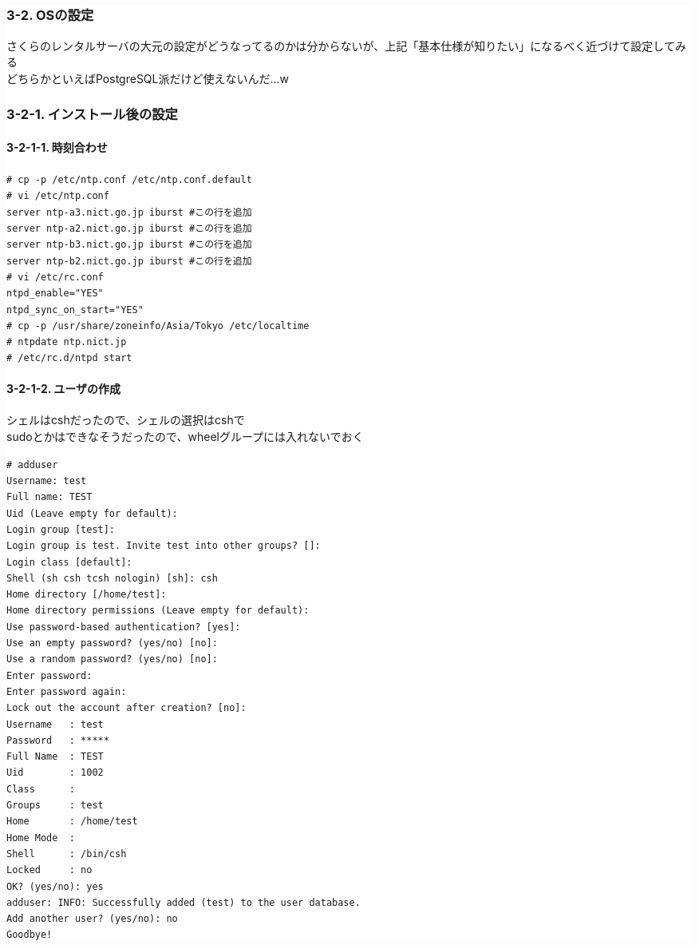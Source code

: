 ### 3-2. OSの設定

さくらのレンタルサーバの大元の設定がどうなってるのかは分からないが、上記「基本仕様が知りたい」になるべく近づけて設定してみる  
どちらかといえばPostgreSQL派だけど使えないんだ…w

### 3-2-1. インストール後の設定

#### 3-2-1-1. 時刻合わせ

```console
# cp -p /etc/ntp.conf /etc/ntp.conf.default
# vi /etc/ntp.conf
server ntp-a3.nict.go.jp iburst #この行を追加
server ntp-a2.nict.go.jp iburst #この行を追加
server ntp-b3.nict.go.jp iburst #この行を追加
server ntp-b2.nict.go.jp iburst #この行を追加
# vi /etc/rc.conf
ntpd_enable="YES"
ntpd_sync_on_start="YES"
# cp -p /usr/share/zoneinfo/Asia/Tokyo /etc/localtime
# ntpdate ntp.nict.jp
# /etc/rc.d/ntpd start
```

#### 3-2-1-2. ユーザの作成

シェルはcshだったので、シェルの選択はcshで  
sudoとかはできなそうだったので、wheelグループには入れないでおく

```console
# adduser
Username: test
Full name: TEST
Uid (Leave empty for default): 
Login group [test]: 
Login group is test. Invite test into other groups? []:      
Login class [default]: 
Shell (sh csh tcsh nologin) [sh]: csh
Home directory [/home/test]: 
Home directory permissions (Leave empty for default): 
Use password-based authentication? [yes]: 
Use an empty password? (yes/no) [no]: 
Use a random password? (yes/no) [no]: 
Enter password: 
Enter password again: 
Lock out the account after creation? [no]: 
Username   : test
Password   : *****
Full Name  : TEST
Uid        : 1002
Class      : 
Groups     : test 
Home       : /home/test
Home Mode  : 
Shell      : /bin/csh
Locked     : no
OK? (yes/no): yes
adduser: INFO: Successfully added (test) to the user database.
Add another user? (yes/no): no
Goodbye!
```
